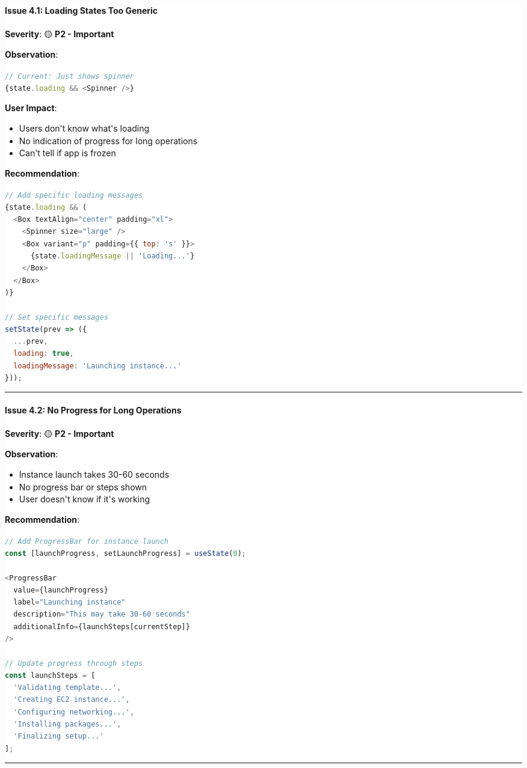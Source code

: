 #### Issue 4.1: Loading States Too Generic

**Severity**: 🟡 **P2 - Important**

**Observation**:
```javascript
// Current: Just shows spinner
{state.loading && <Spinner />}
```

**User Impact**:
- Users don't know what's loading
- No indication of progress for long operations
- Can't tell if app is frozen

**Recommendation**:
```javascript
// Add specific loading messages
{state.loading && (
  <Box textAlign="center" padding="xl">
    <Spinner size="large" />
    <Box variant="p" padding={{ top: 's' }}>
      {state.loadingMessage || 'Loading...'}
    </Box>
  </Box>
)}

// Set specific messages
setState(prev => ({
  ...prev,
  loading: true,
  loadingMessage: 'Launching instance...'
}));
```

---

#### Issue 4.2: No Progress for Long Operations

**Severity**: 🟡 **P2 - Important**

**Observation**:
- Instance launch takes 30-60 seconds
- No progress bar or steps shown
- User doesn't know if it's working

**Recommendation**:
```javascript
// Add ProgressBar for instance launch
const [launchProgress, setLaunchProgress] = useState(0);

<ProgressBar
  value={launchProgress}
  label="Launching instance"
  description="This may take 30-60 seconds"
  additionalInfo={launchSteps[currentStep]}
/>

// Update progress through steps
const launchSteps = [
  'Validating template...',
  'Creating EC2 instance...',
  'Configuring networking...',
  'Installing packages...',
  'Finalizing setup...'
];
```

---